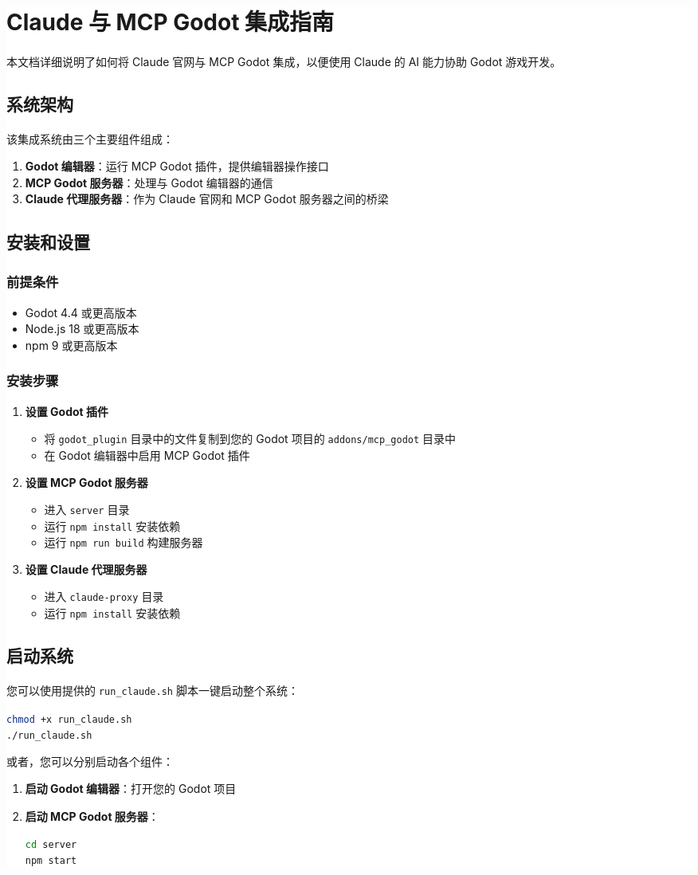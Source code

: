 # Claude 与 MCP Godot 集成指南

本文档详细说明了如何将 Claude 官网与 MCP Godot 集成，以便使用 Claude 的 AI 能力协助 Godot 游戏开发。

## 系统架构

该集成系统由三个主要组件组成：

1. **Godot 编辑器**：运行 MCP Godot 插件，提供编辑器操作接口
2. **MCP Godot 服务器**：处理与 Godot 编辑器的通信
3. **Claude 代理服务器**：作为 Claude 官网和 MCP Godot 服务器之间的桥梁

## 安装和设置

### 前提条件

- Godot 4.4 或更高版本
- Node.js 18 或更高版本
- npm 9 或更高版本

### 安装步骤

1. **设置 Godot 插件**
   - 将 `godot_plugin` 目录中的文件复制到您的 Godot 项目的 `addons/mcp_godot` 目录中
   - 在 Godot 编辑器中启用 MCP Godot 插件

2. **设置 MCP Godot 服务器**
   - 进入 `server` 目录
   - 运行 `npm install` 安装依赖
   - 运行 `npm run build` 构建服务器

3. **设置 Claude 代理服务器**
   - 进入 `claude-proxy` 目录
   - 运行 `npm install` 安装依赖

## 启动系统

您可以使用提供的 `run_claude.sh` 脚本一键启动整个系统：

```bash
chmod +x run_claude.sh
./run_claude.sh
```

或者，您可以分别启动各个组件：

1. **启动 Godot 编辑器**：打开您的 Godot 项目

2. **启动 MCP Godot 服务器**：
   ```bash
   cd server
   npm start
   ```
